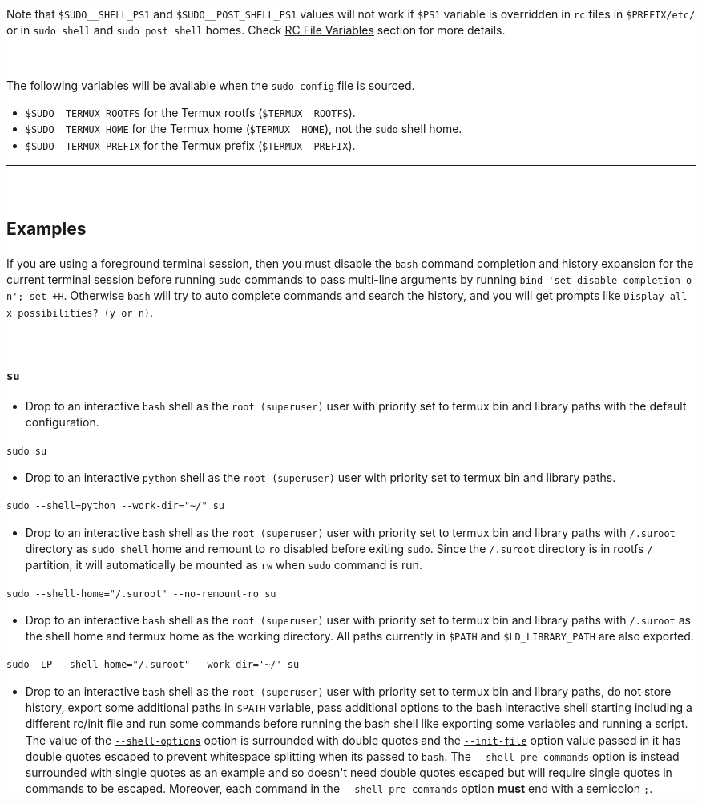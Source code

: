 Note that `$SUDO__SHELL_PS1` and `$SUDO__POST_SHELL_PS1` values will not work if `$PS1` variable is overridden in `rc` files in `$PREFIX/etc/` or in `sudo shell` and `sudo post shell` homes. Check [RC File Variables](#rc-file-variables) section for more details.

&nbsp;

The following variables will be available when the `sudo-config` file is sourced.

- `$SUDO__TERMUX_ROOTFS` for the Termux rootfs (`$TERMUX__ROOTFS`).
- `$SUDO__TERMUX_HOME` for the Termux home (`$TERMUX__HOME`), not the `sudo` shell home.
- `$SUDO__TERMUX_PREFIX` for the Termux prefix (`$TERMUX__PREFIX`).

---

&nbsp;





## Examples

If you are using a foreground terminal session, then you must disable the `bash` command completion and history expansion for the current terminal session before running `sudo` commands to pass multi-line arguments by running `bind 'set disable-completion on'; set +H`. Otherwise `bash` will try to auto complete commands and search the history, and you will get prompts like `Display all x possibilities? (y or n)`.

&nbsp;



### `su`

- Drop to an interactive `bash` shell as the `root (superuser)` user with priority set to termux bin and library paths with the default configuration.  

`sudo su`  


- Drop to an interactive `python` shell as the `root (superuser)` user with priority set to termux bin and library paths.  

`sudo --shell=python --work-dir="~/" su`  


- Drop to an interactive `bash` shell as the `root (superuser)` user with priority set to termux bin and library paths with `/.suroot` directory as `sudo shell` home and remount to `ro` disabled before exiting `sudo`. Since the `/.suroot` directory is in rootfs `/` partition, it will automatically be mounted as `rw` when `sudo` command is run.  

`sudo --shell-home="/.suroot" --no-remount-ro su`  


- Drop to an interactive `bash` shell as the `root (superuser)` user with priority set to termux bin and library paths with `/.suroot` as the shell home and termux home as the working directory. All paths currently in `$PATH` and `$LD_LIBRARY_PATH` are also exported.  

`sudo -LP --shell-home="/.suroot" --work-dir='~/' su`  


- Drop to an interactive `bash` shell as the `root (superuser)` user with priority set to termux bin and library paths, do not store history, export some additional paths in `$PATH` variable, pass additional options to the bash interactive shell starting including a different rc/init file and run some commands before running the bash shell like exporting some variables and running a script. The value of the [`--shell-options`](#--shell-options) option is surrounded with double quotes and the [`--init-file`](#--init-file) option value passed in it has double quotes escaped to prevent whitespace splitting when its passed to `bash`. The [`--shell-pre-commands`](#--shell-pre-commands) option is instead surrounded with single quotes as an example and so doesn't need double quotes escaped but will require single quotes in commands to be escaped. Moreover, each command in the [`--shell-pre-commands`](#--shell-pre-commands) option **must** end with a semicolon `;`.  
